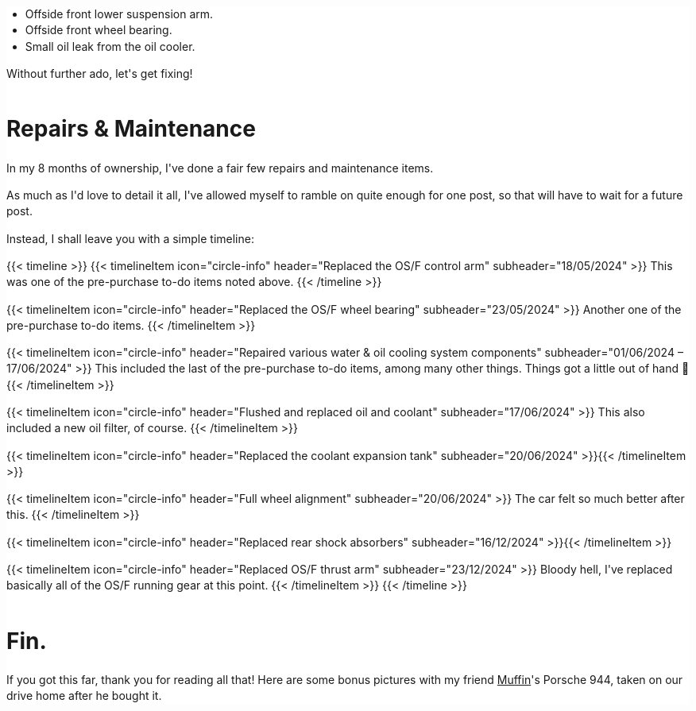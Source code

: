 * Offside front lower suspension arm.
* Offside front wheel bearing.
* Small oil leak from the oil cooler.

Without further ado, let's get fixing!

# Repairs & Maintenance

In my 8 months of ownership, I've done a fair few repairs and maintenance items.

As much as I'd love to detail it all, I've allowed myself to ramble on quite enough for one post, so that will have to wait for a future post.

Instead, I shall leave you with a simple timeline:

{{< timeline >}}
{{< timelineItem icon="circle-info" header="Replaced the OS/F control arm" subheader="18/05/2024" >}}
This was one of the pre-purchase to-do items noted above.
{{< /timeline >}}

{{< timelineItem icon="circle-info" header="Replaced the OS/F wheel bearing" subheader="23/05/2024" >}}
Another one of the pre-purchase to-do items.
{{< /timelineItem >}}

{{< timelineItem icon="circle-info" header="Repaired various water & oil cooling system components" subheader="01/06/2024 – 17/06/2024" >}}
This included the last of the pre-purchase to-do items, among many other things. Things got a little out of hand 👀
{{< /timelineItem >}}

{{< timelineItem icon="circle-info" header="Flushed and replaced oil and coolant" subheader="17/06/2024" >}}
This also included a new oil filter, of course.
{{< /timelineItem >}}

{{< timelineItem icon="circle-info" header="Replaced the coolant expansion tank" subheader="20/06/2024" >}}{{< /timelineItem >}}

{{< timelineItem icon="circle-info" header="Full wheel alignment" subheader="20/06/2024" >}}
The car felt so much better after this.
{{< /timelineItem >}}

{{< timelineItem icon="circle-info" header="Replaced rear shock absorbers" subheader="16/12/2024" >}}{{< /timelineItem >}}

{{< timelineItem icon="circle-info" header="Replaced OS/F thrust arm" subheader="23/12/2024" >}}
Bloody hell, I've replaced basically all of the OS/F running gear at this point.
{{< /timelineItem >}}
{{< /timeline >}}

# Fin.

If you got this far, thank you for reading all that! Here are some bonus pictures with my friend [Muffin](https://blog.muffn.io)'s Porsche 944, taken on our drive home after he bought it.
